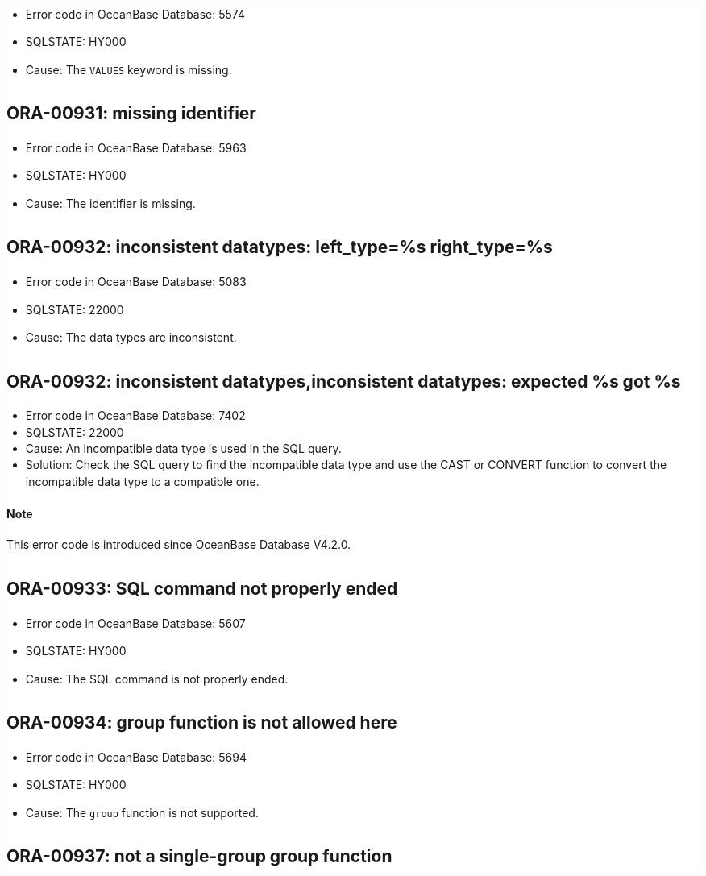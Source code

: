 * Error code in OceanBase Database: 5574

* SQLSTATE: HY000

* Cause: The `VALUES` keyword is missing.

ORA-00931: missing identifier
-------------------------------------------------

* Error code in OceanBase Database: 5963

* SQLSTATE: HY000

* Cause: The identifier is missing.

ORA-00932: inconsistent datatypes: left_type=%s right_type=%s
---------------------------------------------------------------------------------

* Error code in OceanBase Database: 5083

* SQLSTATE: 22000

* Cause: The data types are inconsistent.



## ORA-00932: inconsistent datatypes,inconsistent datatypes: expected %s got %s

* Error code in OceanBase Database: 7402
* SQLSTATE: 22000
* Cause: An incompatible data type is used in the SQL query.
* Solution: Check the SQL query to find the incompatible data type and use the CAST or CONVERT function to convert the incompatible data type to a compatible one.

<main id="notice" type='explain'>
  <h4>Note</h4>
  <p>This error code is introduced since OceanBase Database V4.2.0. </p>
</main>

ORA-00933: SQL command not properly ended
-------------------------------------------------------------

* Error code in OceanBase Database: 5607

* SQLSTATE: HY000

* Cause: The SQL command is not properly ended.

ORA-00934: group function is not allowed here
-----------------------------------------------------------------

* Error code in OceanBase Database: 5694

* SQLSTATE: HY000

* Cause: The `group` function is not supported.

ORA-00937: not a single-group group function
----------------------------------------------------------------
